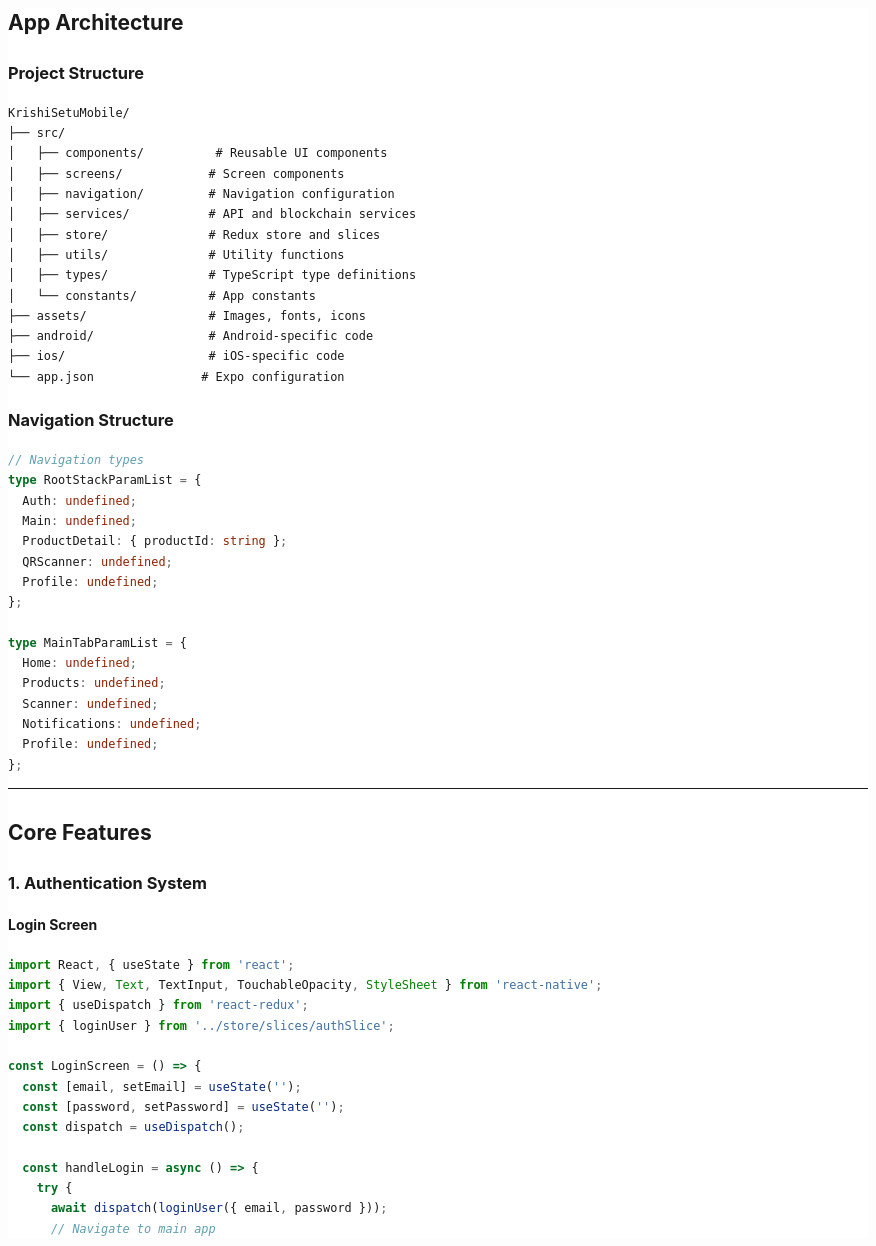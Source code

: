 
## App Architecture

### Project Structure
```
KrishiSetuMobile/
├── src/
│   ├── components/          # Reusable UI components
│   ├── screens/            # Screen components
│   ├── navigation/         # Navigation configuration
│   ├── services/           # API and blockchain services
│   ├── store/              # Redux store and slices
│   ├── utils/              # Utility functions
│   ├── types/              # TypeScript type definitions
│   └── constants/          # App constants
├── assets/                 # Images, fonts, icons
├── android/                # Android-specific code
├── ios/                    # iOS-specific code
└── app.json               # Expo configuration
```

### Navigation Structure
```typescript
// Navigation types
type RootStackParamList = {
  Auth: undefined;
  Main: undefined;
  ProductDetail: { productId: string };
  QRScanner: undefined;
  Profile: undefined;
};

type MainTabParamList = {
  Home: undefined;
  Products: undefined;
  Scanner: undefined;
  Notifications: undefined;
  Profile: undefined;
};
```

---

## Core Features

### 1. **Authentication System**

#### Login Screen
```typescript
import React, { useState } from 'react';
import { View, Text, TextInput, TouchableOpacity, StyleSheet } from 'react-native';
import { useDispatch } from 'react-redux';
import { loginUser } from '../store/slices/authSlice';

const LoginScreen = () => {
  const [email, setEmail] = useState('');
  const [password, setPassword] = useState('');
  const dispatch = useDispatch();

  const handleLogin = async () => {
    try {
      await dispatch(loginUser({ email, password }));
      // Navigate to main app
```